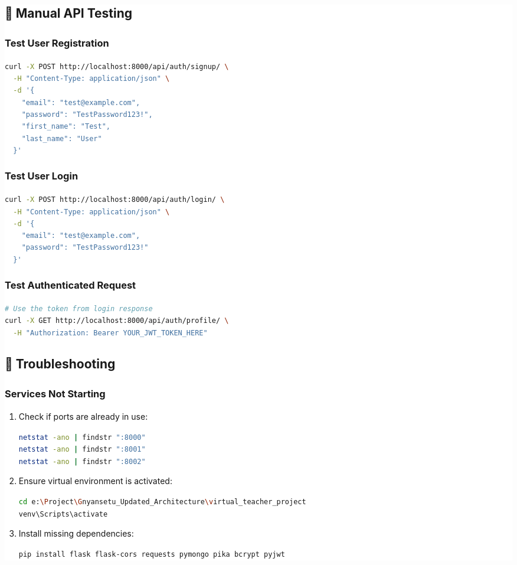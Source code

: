 ## 🧪 Manual API Testing

### Test User Registration
```bash
curl -X POST http://localhost:8000/api/auth/signup/ \
  -H "Content-Type: application/json" \
  -d '{
    "email": "test@example.com",
    "password": "TestPassword123!",
    "first_name": "Test",
    "last_name": "User"
  }'
```

### Test User Login
```bash
curl -X POST http://localhost:8000/api/auth/login/ \
  -H "Content-Type: application/json" \
  -d '{
    "email": "test@example.com", 
    "password": "TestPassword123!"
  }'
```

### Test Authenticated Request
```bash
# Use the token from login response
curl -X GET http://localhost:8000/api/auth/profile/ \
  -H "Authorization: Bearer YOUR_JWT_TOKEN_HERE"
```

## 🐛 Troubleshooting

### Services Not Starting
1. Check if ports are already in use:
   ```bash
   netstat -ano | findstr ":8000"
   netstat -ano | findstr ":8001" 
   netstat -ano | findstr ":8002"
   ```

2. Ensure virtual environment is activated:
   ```bash
   cd e:\Project\Gnyansetu_Updated_Architecture\virtual_teacher_project
   venv\Scripts\activate
   ```

3. Install missing dependencies:
   ```bash
   pip install flask flask-cors requests pymongo pika bcrypt pyjwt
   ```
